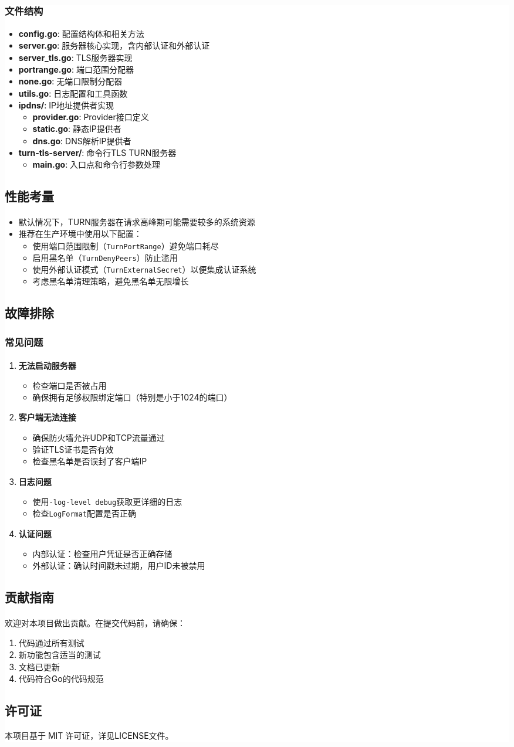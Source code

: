 ### 文件结构

- **config.go**: 配置结构体和相关方法
- **server.go**: 服务器核心实现，含内部认证和外部认证
- **server_tls.go**: TLS服务器实现
- **portrange.go**: 端口范围分配器
- **none.go**: 无端口限制分配器
- **utils.go**: 日志配置和工具函数
- **ipdns/**: IP地址提供者实现
  - **provider.go**: Provider接口定义
  - **static.go**: 静态IP提供者
  - **dns.go**: DNS解析IP提供者
- **turn-tls-server/**: 命令行TLS TURN服务器
  - **main.go**: 入口点和命令行参数处理

## 性能考量

- 默认情况下，TURN服务器在请求高峰期可能需要较多的系统资源
- 推荐在生产环境中使用以下配置：
  - 使用端口范围限制（`TurnPortRange`）避免端口耗尽
  - 启用黑名单（`TurnDenyPeers`）防止滥用
  - 使用外部认证模式（`TurnExternalSecret`）以便集成认证系统
  - 考虑黑名单清理策略，避免黑名单无限增长

## 故障排除

### 常见问题

1. **无法启动服务器**
   - 检查端口是否被占用
   - 确保拥有足够权限绑定端口（特别是小于1024的端口）

2. **客户端无法连接**
   - 确保防火墙允许UDP和TCP流量通过
   - 验证TLS证书是否有效
   - 检查黑名单是否误封了客户端IP

3. **日志问题**
   - 使用`-log-level debug`获取更详细的日志
   - 检查`LogFormat`配置是否正确

4. **认证问题**
   - 内部认证：检查用户凭证是否正确存储
   - 外部认证：确认时间戳未过期，用户ID未被禁用

## 贡献指南

欢迎对本项目做出贡献。在提交代码前，请确保：

1. 代码通过所有测试
2. 新功能包含适当的测试
3. 文档已更新
4. 代码符合Go的代码规范

## 许可证

本项目基于 MIT 许可证，详见LICENSE文件。 